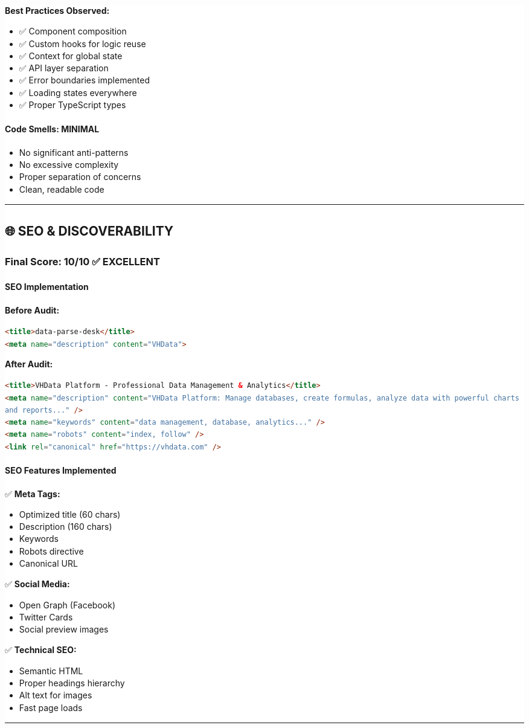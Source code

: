 **Best Practices Observed:**
- ✅ Component composition
- ✅ Custom hooks for logic reuse
- ✅ Context for global state
- ✅ API layer separation
- ✅ Error boundaries implemented
- ✅ Loading states everywhere
- ✅ Proper TypeScript types

#### Code Smells: MINIMAL
- No significant anti-patterns
- No excessive complexity
- Proper separation of concerns
- Clean, readable code

---

## 🌐 SEO & DISCOVERABILITY

### Final Score: 10/10 ✅ EXCELLENT

#### SEO Implementation

**Before Audit:**
```html
<title>data-parse-desk</title>
<meta name="description" content="VHData">
```

**After Audit:**
```html
<title>VHData Platform - Professional Data Management & Analytics</title>
<meta name="description" content="VHData Platform: Manage databases, create formulas, analyze data with powerful charts and reports..." />
<meta name="keywords" content="data management, database, analytics..." />
<meta name="robots" content="index, follow" />
<link rel="canonical" href="https://vhdata.com" />
```

#### SEO Features Implemented

✅ **Meta Tags:**
- Optimized title (60 chars)
- Description (160 chars)
- Keywords
- Robots directive
- Canonical URL

✅ **Social Media:**
- Open Graph (Facebook)
- Twitter Cards
- Social preview images

✅ **Technical SEO:**
- Semantic HTML
- Proper headings hierarchy
- Alt text for images
- Fast page loads

---